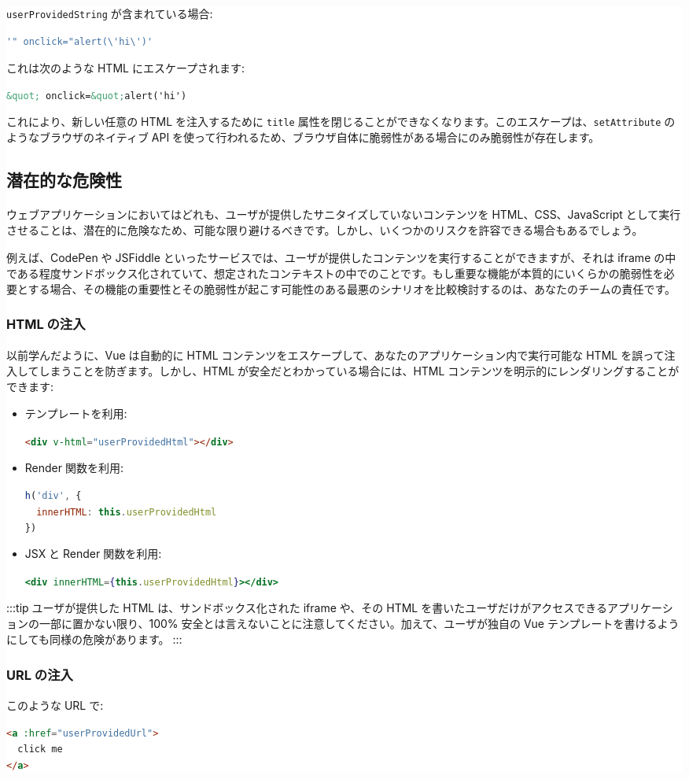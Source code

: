 `userProvidedString` が含まれている場合:

```js
'" onclick="alert(\'hi\')'
```

これは次のような HTML にエスケープされます:

```html
&quot; onclick=&quot;alert('hi')
```

これにより、新しい任意の HTML を注入するために `title` 属性を閉じることができなくなります。このエスケープは、`setAttribute` のようなブラウザのネイティブ API を使って行われるため、ブラウザ自体に脆弱性がある場合にのみ脆弱性が存在します。

## 潜在的な危険性

ウェブアプリケーションにおいてはどれも、ユーザが提供したサニタイズしていないコンテンツを HTML、CSS、JavaScript として実行させることは、潜在的に危険なため、可能な限り避けるべきです。しかし、いくつかのリスクを許容できる場合もあるでしょう。

例えば、CodePen や JSFiddle といったサービスでは、ユーザが提供したコンテンツを実行することができますが、それは iframe の中である程度サンドボックス化されていて、想定されたコンテキストの中でのことです。もし重要な機能が本質的にいくらかの脆弱性を必要とする場合、その機能の重要性とその脆弱性が起こす可能性のある最悪のシナリオを比較検討するのは、あなたのチームの責任です。

### HTML の注入

以前学んだように、Vue は自動的に HTML コンテンツをエスケープして、あなたのアプリケーション内で実行可能な HTML を誤って注入してしまうことを防ぎます。しかし、HTML が安全だとわかっている場合には、HTML コンテンツを明示的にレンダリングすることができます:

- テンプレートを利用:

  ```html
  <div v-html="userProvidedHtml"></div>
  ```

- Render 関数を利用:

  ```js
  h('div', {
    innerHTML: this.userProvidedHtml
  })
  ```

- JSX と Render 関数を利用:

  ```jsx
  <div innerHTML={this.userProvidedHtml}></div>
  ```

:::tip
ユーザが提供した HTML は、サンドボックス化された iframe や、その HTML を書いたユーザだけがアクセスできるアプリケーションの一部に置かない限り、100% 安全とは言えないことに注意してください。加えて、ユーザが独自の Vue テンプレートを書けるようにしても同様の危険があります。
:::

### URL の注入

このような URL で:

```html
<a :href="userProvidedUrl">
  click me
</a>
```
